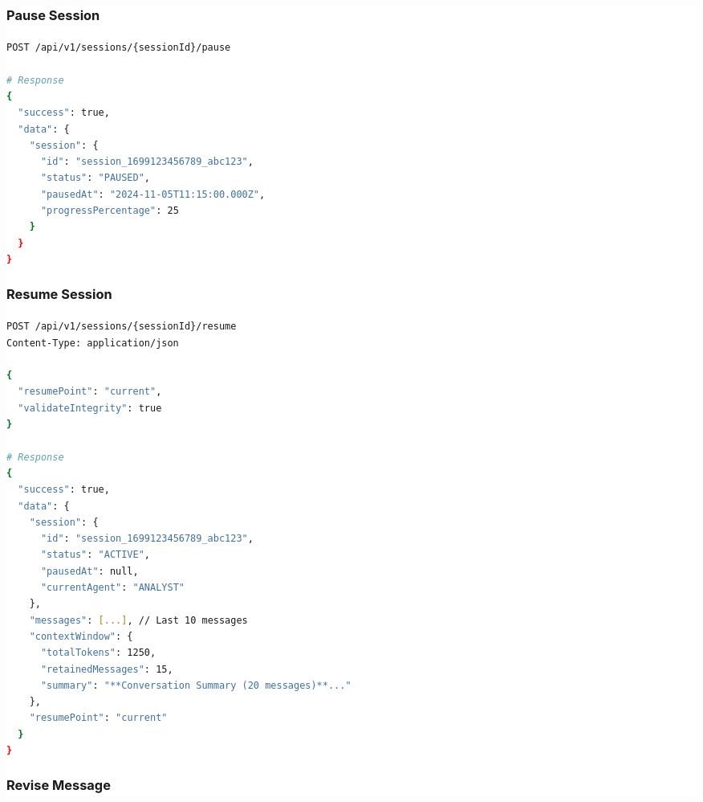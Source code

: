 ### Pause Session

```bash
POST /api/v1/sessions/{sessionId}/pause

# Response
{
  "success": true,
  "data": {
    "session": {
      "id": "session_1699123456789_abc123",
      "status": "PAUSED",
      "pausedAt": "2024-11-05T11:15:00.000Z",
      "progressPercentage": 25
    }
  }
}
```

### Resume Session

```bash
POST /api/v1/sessions/{sessionId}/resume
Content-Type: application/json

{
  "resumePoint": "current",
  "validateIntegrity": true
}

# Response
{
  "success": true,
  "data": {
    "session": {
      "id": "session_1699123456789_abc123",
      "status": "ACTIVE",
      "pausedAt": null,
      "currentAgent": "ANALYST"
    },
    "messages": [...], // Last 10 messages
    "contextWindow": {
      "totalTokens": 1250,
      "retainedMessages": 15,
      "summary": "**Conversation Summary (20 messages)**..."
    },
    "resumePoint": "current"
  }
}
```

### Revise Message
